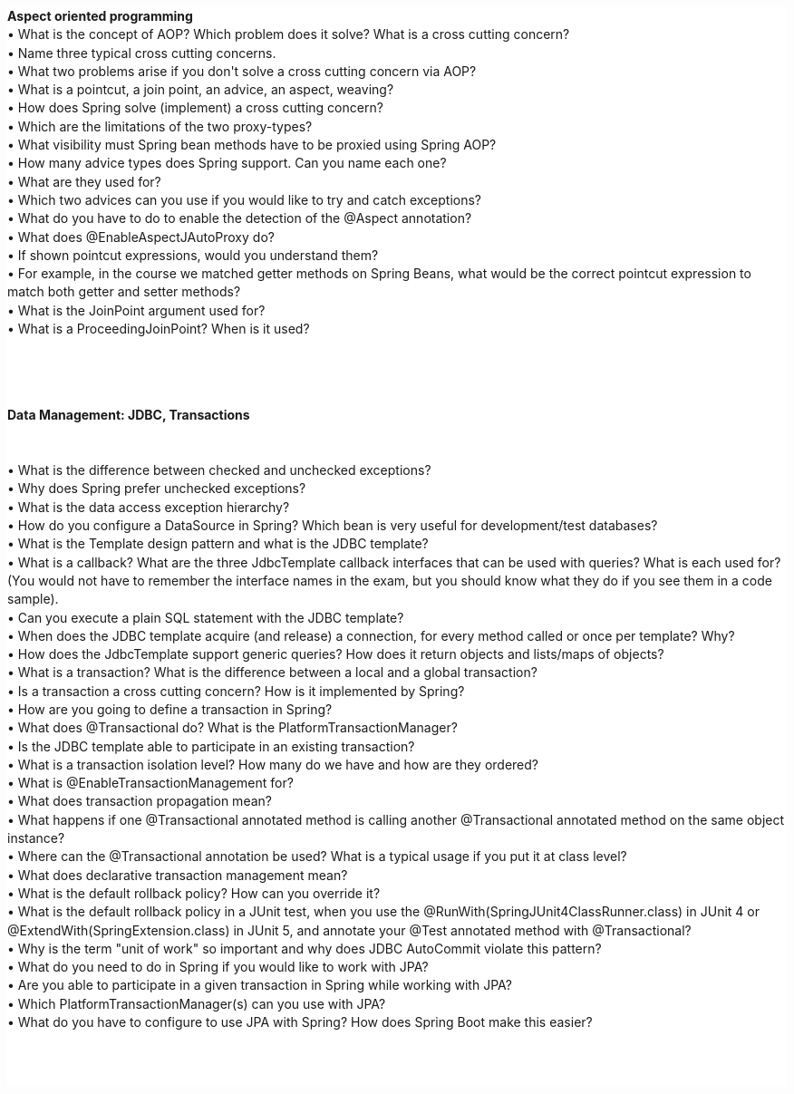 **Aspect oriented programming**
<br>
• What is the concept of AOP? Which problem does it solve? What is a cross cutting
concern?<br>
    • Name three typical cross cutting concerns.<br>
    • What two problems arise if you don't solve a cross cutting concern via AOP?<br>
• What is a pointcut, a join point, an advice, an aspect, weaving?<br>
• How does Spring solve (implement) a cross cutting concern?<br>
• Which are the limitations of the two proxy-types?<br>
    • What visibility must Spring bean methods have to be proxied using Spring AOP?<br>
• How many advice types does Spring support. Can you name each one?<br>
    • What are they used for?<br>
    • Which two advices can you use if you would like to try and catch exceptions?<br>
• What do you have to do to enable the detection of the @Aspect annotation?<br>
    • What does @EnableAspectJAutoProxy do?<br>
• If shown pointcut expressions, would you understand them?<br>
    • For example, in the course we matched getter methods on Spring Beans, what would
        be the correct pointcut expression to match both getter and setter methods?<br>
• What is the JoinPoint argument used for?<br>
• What is a ProceedingJoinPoint? When is it used?<br><br><br><br>

**Data Management: JDBC, Transactions**
<br><br><br>
• What is the difference between checked and unchecked exceptions?<br>
    • Why does Spring prefer unchecked exceptions?<br>
    • What is the data access exception hierarchy?<br>
• How do you configure a DataSource in Spring? Which bean is very useful for
development/test databases?<br>
• What is the Template design pattern and what is the JDBC template?<br>
• What is a callback? What are the three JdbcTemplate callback interfaces that can be used
with queries? What is each used for? (You would not have to remember the interface
names in the exam, but you should know what they do if you see them in a code sample).<br>
• Can you execute a plain SQL statement with the JDBC template?<br>
• When does the JDBC template acquire (and release) a connection, for every method
called or once per template? Why?<br>
• How does the JdbcTemplate support generic queries? How does it return objects and
lists/maps of objects?<br>
• What is a transaction? What is the difference between a local and a global transaction?<br>
• Is a transaction a cross cutting concern? How is it implemented by Spring?<br>
• How are you going to define a transaction in Spring?<br>
    • What does @Transactional do? What is the PlatformTransactionManager?<br>
• Is the JDBC template able to participate in an existing transaction?<br>
• What is a transaction isolation level? How many do we have and how are they ordered?<br>
• What is @EnableTransactionManagement for?<br>
• What does transaction propagation mean?<br>
• What happens if one @Transactional annotated method is calling another
@Transactional annotated method on the same object instance?<br>
• Where can the @Transactional annotation be used? What is a typical usage if you put it
at class level?<br>
• What does declarative transaction management mean?<br>
• What is the default rollback policy? How can you override it?<br>
• What is the default rollback policy in a JUnit test, when you use the
@RunWith(SpringJUnit4ClassRunner.class) in JUnit 4 or
@ExtendWith(SpringExtension.class) in JUnit 5, and annotate your @Test annotated
method with @Transactional?<br>
• Why is the term "unit of work" so important and why does JDBC AutoCommit violate this
pattern?<br>
• What do you need to do in Spring if you would like to work with JPA?<br>
• Are you able to participate in a given transaction in Spring while working with JPA?<br>
• Which PlatformTransactionManager(s) can you use with JPA?<br>
• What do you have to configure to use JPA with Spring? How does Spring Boot make this
easier?<br><br><br><br>
